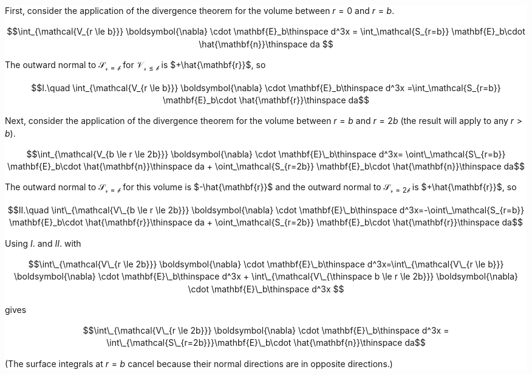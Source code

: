 First, consider the application of the divergence theorem for the volume between $r=0$ and $r=b$.

$$\int_{\mathcal{V_{r \le b}}} \boldsymbol{\nabla} \cdot \mathbf{E}_b\thinspace d^3x = \int_\mathcal{S_{r=b}} \mathbf{E}_b\cdot \hat{\mathbf{n}}\thinspace da $$

The outward normal to $\mathcal{S_{r=b}}$ for $\mathcal{V_{r \le b}}$ is $+\hat{\mathbf{r}}$, so

$$I.\quad \int_{\mathcal{V_{r \le b}}} \boldsymbol{\nabla} \cdot \mathbf{E}_b\thinspace d^3x =\int_\mathcal{S_{r=b}} \mathbf{E}_b\cdot \hat{\mathbf{r}}\thinspace da$$

Next, consider the application of the divergence theorem for the volume between $r=b$ and $r=2b$ (the result will apply to any $r\gt b$).

$$\int_{\mathcal{V_{b \le r \le 2b}}} \boldsymbol{\nabla} \cdot \mathbf{E}\_b\thinspace d^3x= \oint\_\mathcal{S\_{r=b}} \mathbf{E}_b\cdot \hat{\mathbf{n}}\thinspace da + \oint_\mathcal{S_{r=2b}} \mathbf{E}_b\cdot \hat{\mathbf{n}}\thinspace da$$

The outward normal to $\mathcal{S_{r=b}}$ for this volume is $-\hat{\mathbf{r}}$ and the outward normal to $\mathcal{S_{r=2b}}$ is $+\hat{\mathbf{r}}$, so

$$II.\quad \int\_{\mathcal{V\_{b \le r \le 2b}}} \boldsymbol{\nabla} \cdot \mathbf{E}\_b\thinspace d^3x=-\oint\_\mathcal{S_{r=b}} \mathbf{E}_b\cdot \hat{\mathbf{r}}\thinspace da + \oint_\mathcal{S_{r=2b}} \mathbf{E}_b\cdot \hat{\mathbf{r}}\thinspace da$$

Using $I.$ and $II.$ with

$$\int\_{\mathcal{V\_{r \le 2b}}} \boldsymbol{\nabla} \cdot \mathbf{E}\_b\thinspace d^3x=\int\_{\mathcal{V\_{r \le b}}} \boldsymbol{\nabla} \cdot \mathbf{E}\_b\thinspace d^3x + \int\_{\mathcal{V\_{\thinspace b \le r \le 2b}}} \boldsymbol{\nabla} \cdot \mathbf{E}\_b\thinspace d^3x $$

gives

$$\int\_{\mathcal{V\_{r \le 2b}}} \boldsymbol{\nabla} \cdot \mathbf{E}\_b\thinspace d^3x = \int\_{\mathcal{S\_{r=2b}}}\mathbf{E}\_b\cdot \hat{\mathbf{n}}\thinspace da$$

(The surface integrals at $r=b$ cancel because their normal directions are in opposite directions.)
